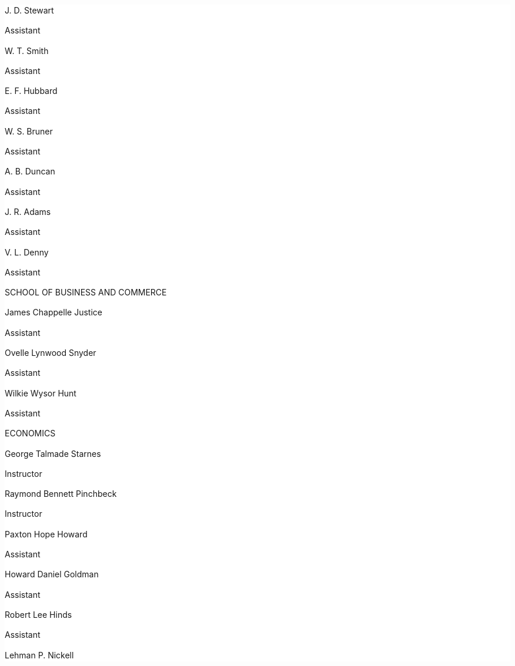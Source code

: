 J. D. Stewart

Assistant

W. T. Smith

Assistant

E. F. Hubbard

Assistant

W. S. Bruner

Assistant

A. B. Duncan

Assistant

J. R. Adams

Assistant

V. L. Denny

Assistant

SCHOOL OF BUSINESS AND COMMERCE

James Chappelle Justice

Assistant

Ovelle Lynwood Snyder

Assistant

Wilkie Wysor Hunt

Assistant

ECONOMICS

George Talmade Starnes

Instructor

Raymond Bennett Pinchbeck

Instructor

Paxton Hope Howard

Assistant

Howard Daniel Goldman

Assistant

Robert Lee Hinds

Assistant

Lehman P. Nickell
